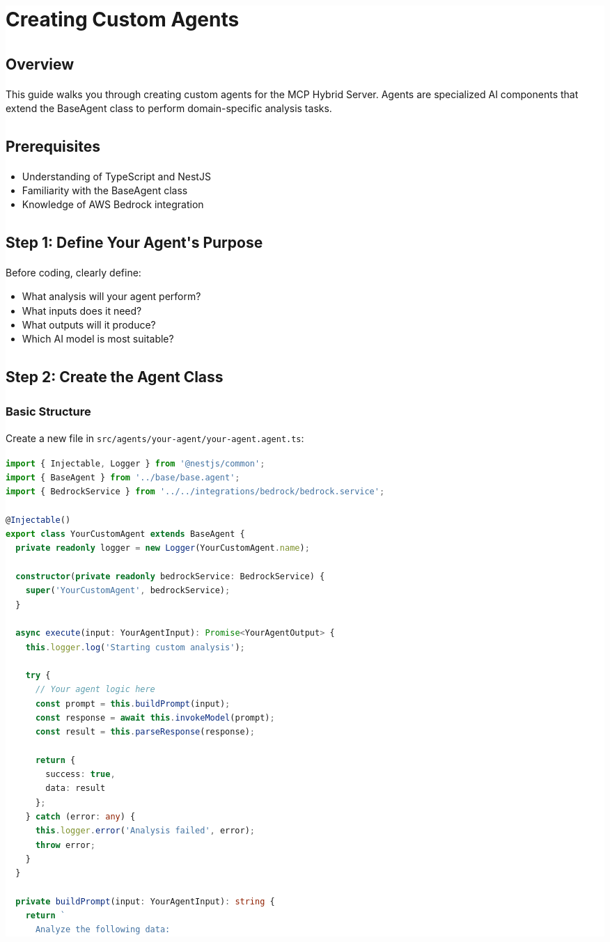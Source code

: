 # Creating Custom Agents

## Overview

This guide walks you through creating custom agents for the MCP Hybrid Server. Agents are specialized AI components that extend the BaseAgent class to perform domain-specific analysis tasks.

## Prerequisites

- Understanding of TypeScript and NestJS
- Familiarity with the BaseAgent class
- Knowledge of AWS Bedrock integration

## Step 1: Define Your Agent's Purpose

Before coding, clearly define:
- What analysis will your agent perform?
- What inputs does it need?
- What outputs will it produce?
- Which AI model is most suitable?

## Step 2: Create the Agent Class

### Basic Structure

Create a new file in `src/agents/your-agent/your-agent.agent.ts`:

```typescript
import { Injectable, Logger } from '@nestjs/common';
import { BaseAgent } from '../base/base.agent';
import { BedrockService } from '../../integrations/bedrock/bedrock.service';

@Injectable()
export class YourCustomAgent extends BaseAgent {
  private readonly logger = new Logger(YourCustomAgent.name);

  constructor(private readonly bedrockService: BedrockService) {
    super('YourCustomAgent', bedrockService);
  }

  async execute(input: YourAgentInput): Promise<YourAgentOutput> {
    this.logger.log('Starting custom analysis');
    
    try {
      // Your agent logic here
      const prompt = this.buildPrompt(input);
      const response = await this.invokeModel(prompt);
      const result = this.parseResponse(response);
      
      return {
        success: true,
        data: result
      };
    } catch (error: any) {
      this.logger.error('Analysis failed', error);
      throw error;
    }
  }

  private buildPrompt(input: YourAgentInput): string {
    return `
      Analyze the following data:
```